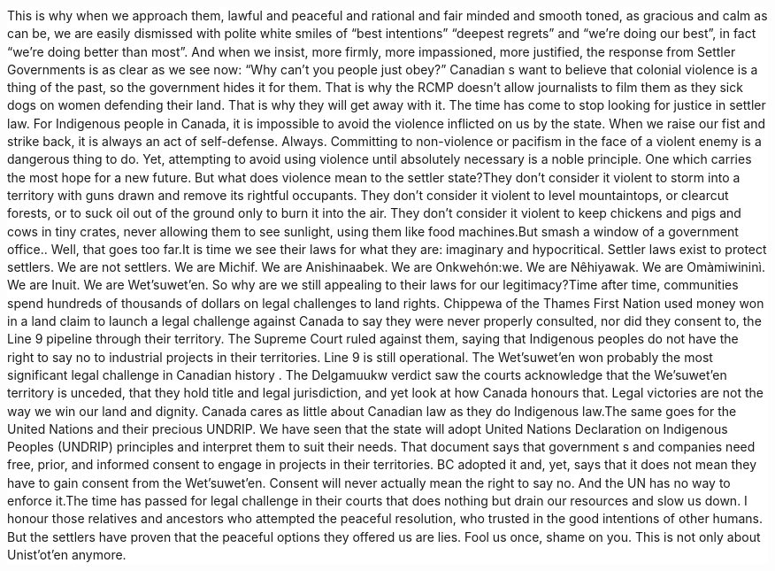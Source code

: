 This is why when we approach them,
lawful and peaceful and rational and fair minded and smooth toned, as gracious and calm as can be, we are easily dismissed with polite  white  smiles of “best intentions” “deepest regrets” and “we’re doing our best”, in fact “we’re doing better than most”. And when we insist, more firmly, more impassioned, more justified, the response from Settler Governments is as clear as we see now: “Why can’t you people just obey?” Canadian s want to believe that colonial violence is a thing of the past, so the  government  hides it for them. That is why the RCMP doesn’t allow journalists to film them as they sick dogs on women defending their land. That is why they will get away with it.
The time has come to stop looking for justice in settler law.
For Indigenous people in Canada, it is impossible to avoid the violence inflicted on us by the state. When we raise our fist and strike back, it is always an act of self-defense. Always. Committing to non-violence or pacifism in the face of a violent enemy is a dangerous thing to do. Yet, attempting to avoid using violence until absolutely necessary is a noble principle. One which carries the most hope for a new future. But what does violence mean to the settler state?They don’t consider it violent to storm into a territory with guns drawn and remove its rightful occupants. They don’t consider it violent to level mountaintops, or clearcut forests, or to suck oil out of the ground only to burn it into the air. They don’t consider it violent to keep chickens and pigs and cows in tiny crates, never allowing them to see sunlight, using them like food machines.But smash a window of a  government  office..  Well, that goes too far.It is time we see their laws for what they are: imaginary and hypocritical. Settler laws exist to protect settlers. We are not settlers. We are Michif. We are Anishinaabek. We are Onkwehón:we. We are Nêhiyawak. We are Omàmiwininì. We are Inuit. We are Wet’suwet’en. So why are we still appealing to their laws for our legitimacy?Time after time, communities spend hundreds of thousands of dollars on legal challenges to land rights. Chippewa of the Thames First Nation used money won in a land claim to launch a legal challenge against Canada to say they were never properly consulted, nor did they consent to, the Line 9 pipeline through their territory. The Supreme Court ruled against them, saying that Indigenous peoples do not have the right to say no to industrial projects in their territories. Line 9 is still operational. The Wet’suwet’en won probably the most significant legal challenge in  Canadian   history . The Delgamuukw verdict saw the courts acknowledge that the We’suwet’en territory is unceded, that they hold title and legal jurisdiction, and yet look at how Canada honours that. Legal victories are not the way we win our land and dignity. Canada cares as little about  Canadian  law as they do Indigenous law.The same goes for the United Nations and their precious UNDRIP. We have seen that the state will adopt United Nations Declaration on Indigenous Peoples (UNDRIP) principles and interpret them to suit their needs. That document says that  government s and  companies  need free, prior, and informed consent to engage in projects in their territories. BC adopted it and, yet, says that it does not mean they have to gain consent from the Wet’suwet’en. Consent will never actually mean the right to say no. And the UN has no way to enforce it.The time has passed for legal challenge in their courts that does nothing but drain our resources and slow us down. I honour those relatives and ancestors who attempted the peaceful resolution, who trusted in the good intentions of other humans. But the settlers have proven that the peaceful options they offered us are lies. Fool us once, shame on you.
This is not only about Unist’ot’en anymore.